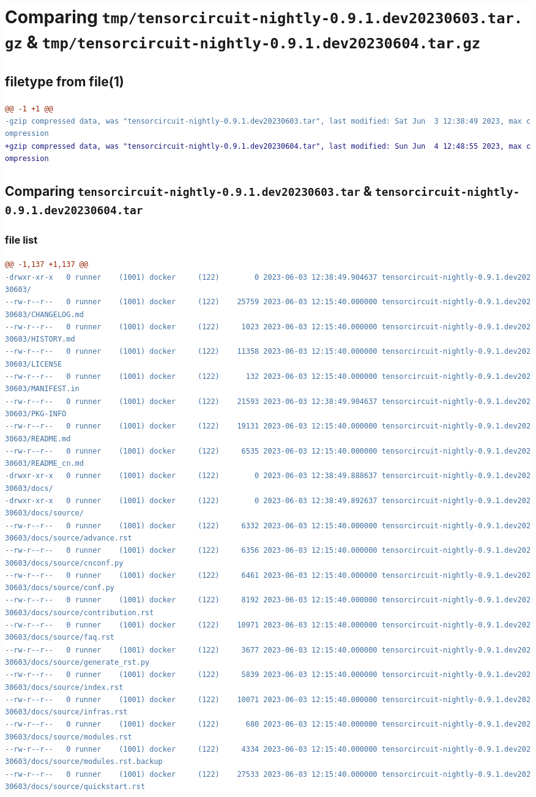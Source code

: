 # Comparing `tmp/tensorcircuit-nightly-0.9.1.dev20230603.tar.gz` & `tmp/tensorcircuit-nightly-0.9.1.dev20230604.tar.gz`

## filetype from file(1)

```diff
@@ -1 +1 @@
-gzip compressed data, was "tensorcircuit-nightly-0.9.1.dev20230603.tar", last modified: Sat Jun  3 12:38:49 2023, max compression
+gzip compressed data, was "tensorcircuit-nightly-0.9.1.dev20230604.tar", last modified: Sun Jun  4 12:48:55 2023, max compression
```

## Comparing `tensorcircuit-nightly-0.9.1.dev20230603.tar` & `tensorcircuit-nightly-0.9.1.dev20230604.tar`

### file list

```diff
@@ -1,137 +1,137 @@
-drwxr-xr-x   0 runner    (1001) docker     (122)        0 2023-06-03 12:38:49.904637 tensorcircuit-nightly-0.9.1.dev20230603/
--rw-r--r--   0 runner    (1001) docker     (122)    25759 2023-06-03 12:15:40.000000 tensorcircuit-nightly-0.9.1.dev20230603/CHANGELOG.md
--rw-r--r--   0 runner    (1001) docker     (122)     1023 2023-06-03 12:15:40.000000 tensorcircuit-nightly-0.9.1.dev20230603/HISTORY.md
--rw-r--r--   0 runner    (1001) docker     (122)    11358 2023-06-03 12:15:40.000000 tensorcircuit-nightly-0.9.1.dev20230603/LICENSE
--rw-r--r--   0 runner    (1001) docker     (122)      132 2023-06-03 12:15:40.000000 tensorcircuit-nightly-0.9.1.dev20230603/MANIFEST.in
--rw-r--r--   0 runner    (1001) docker     (122)    21593 2023-06-03 12:38:49.904637 tensorcircuit-nightly-0.9.1.dev20230603/PKG-INFO
--rw-r--r--   0 runner    (1001) docker     (122)    19131 2023-06-03 12:15:40.000000 tensorcircuit-nightly-0.9.1.dev20230603/README.md
--rw-r--r--   0 runner    (1001) docker     (122)     6535 2023-06-03 12:15:40.000000 tensorcircuit-nightly-0.9.1.dev20230603/README_cn.md
-drwxr-xr-x   0 runner    (1001) docker     (122)        0 2023-06-03 12:38:49.888637 tensorcircuit-nightly-0.9.1.dev20230603/docs/
-drwxr-xr-x   0 runner    (1001) docker     (122)        0 2023-06-03 12:38:49.892637 tensorcircuit-nightly-0.9.1.dev20230603/docs/source/
--rw-r--r--   0 runner    (1001) docker     (122)     6332 2023-06-03 12:15:40.000000 tensorcircuit-nightly-0.9.1.dev20230603/docs/source/advance.rst
--rw-r--r--   0 runner    (1001) docker     (122)     6356 2023-06-03 12:15:40.000000 tensorcircuit-nightly-0.9.1.dev20230603/docs/source/cnconf.py
--rw-r--r--   0 runner    (1001) docker     (122)     6461 2023-06-03 12:15:40.000000 tensorcircuit-nightly-0.9.1.dev20230603/docs/source/conf.py
--rw-r--r--   0 runner    (1001) docker     (122)     8192 2023-06-03 12:15:40.000000 tensorcircuit-nightly-0.9.1.dev20230603/docs/source/contribution.rst
--rw-r--r--   0 runner    (1001) docker     (122)    10971 2023-06-03 12:15:40.000000 tensorcircuit-nightly-0.9.1.dev20230603/docs/source/faq.rst
--rw-r--r--   0 runner    (1001) docker     (122)     3677 2023-06-03 12:15:40.000000 tensorcircuit-nightly-0.9.1.dev20230603/docs/source/generate_rst.py
--rw-r--r--   0 runner    (1001) docker     (122)     5839 2023-06-03 12:15:40.000000 tensorcircuit-nightly-0.9.1.dev20230603/docs/source/index.rst
--rw-r--r--   0 runner    (1001) docker     (122)    10071 2023-06-03 12:15:40.000000 tensorcircuit-nightly-0.9.1.dev20230603/docs/source/infras.rst
--rw-r--r--   0 runner    (1001) docker     (122)      680 2023-06-03 12:15:40.000000 tensorcircuit-nightly-0.9.1.dev20230603/docs/source/modules.rst
--rw-r--r--   0 runner    (1001) docker     (122)     4334 2023-06-03 12:15:40.000000 tensorcircuit-nightly-0.9.1.dev20230603/docs/source/modules.rst.backup
--rw-r--r--   0 runner    (1001) docker     (122)    27533 2023-06-03 12:15:40.000000 tensorcircuit-nightly-0.9.1.dev20230603/docs/source/quickstart.rst
```